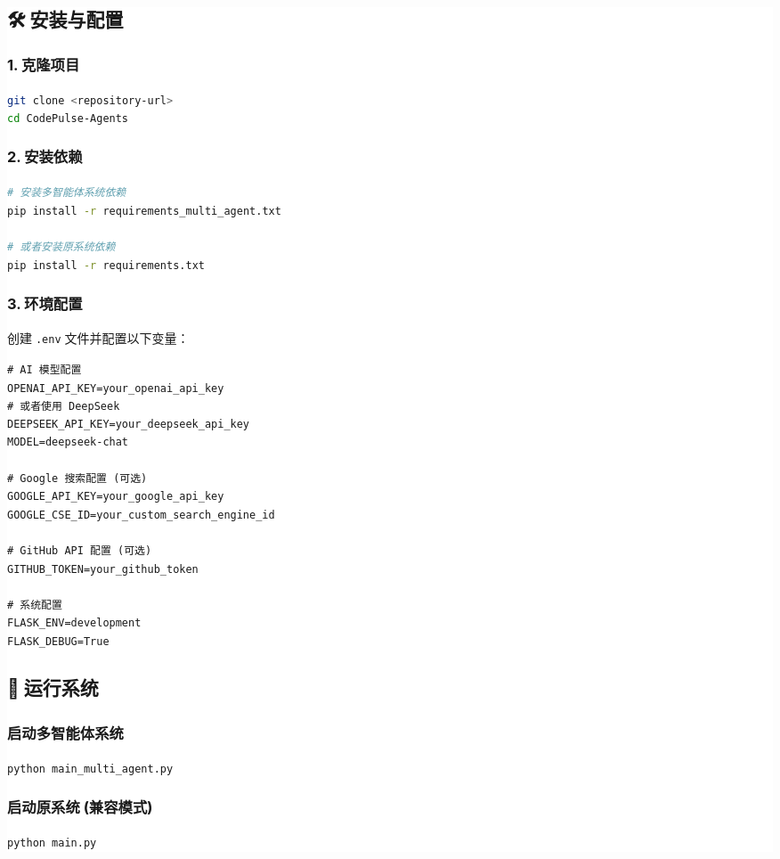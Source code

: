 ## 🛠️ 安装与配置

### 1. 克隆项目
```bash
git clone <repository-url>
cd CodePulse-Agents
```

### 2. 安装依赖
```bash
# 安装多智能体系统依赖
pip install -r requirements_multi_agent.txt

# 或者安装原系统依赖
pip install -r requirements.txt
```

### 3. 环境配置
创建 `.env` 文件并配置以下变量：

```env
# AI 模型配置
OPENAI_API_KEY=your_openai_api_key
# 或者使用 DeepSeek
DEEPSEEK_API_KEY=your_deepseek_api_key
MODEL=deepseek-chat

# Google 搜索配置 (可选)
GOOGLE_API_KEY=your_google_api_key
GOOGLE_CSE_ID=your_custom_search_engine_id

# GitHub API 配置 (可选)
GITHUB_TOKEN=your_github_token

# 系统配置
FLASK_ENV=development
FLASK_DEBUG=True
```

## 🚀 运行系统

### 启动多智能体系统
```bash
python main_multi_agent.py
```

### 启动原系统 (兼容模式)
```bash
python main.py
```
